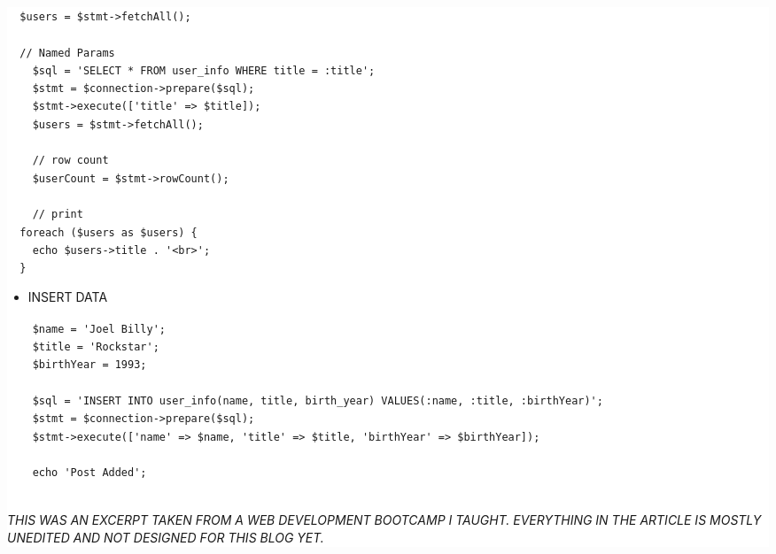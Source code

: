 ```
  $users = $stmt->fetchAll();

  // Named Params
	$sql = 'SELECT * FROM user_info WHERE title = :title';
	$stmt = $connection->prepare($sql);
	$stmt->execute(['title' => $title]);
	$users = $stmt->fetchAll();
	
	// row count
	$userCount = $stmt->rowCount();

	// print 
  foreach ($users as $users) {
    echo $users->title . '<br>';
  }

```

- INSERT DATA

```
	$name = 'Joel Billy';
	$title = 'Rockstar';
	$birthYear = 1993;

	$sql = 'INSERT INTO user_info(name, title, birth_year) VALUES(:name, :title, :birthYear)';
	$stmt = $connection->prepare($sql);
	$stmt->execute(['name' => $name, 'title' => $title, 'birthYear' => $birthYear]);

	echo 'Post Added';


```

*THIS WAS AN EXCERPT TAKEN FROM A WEB DEVELOPMENT BOOTCAMP I TAUGHT. EVERYTHING IN THE ARTICLE IS MOSTLY UNEDITED AND NOT DESIGNED FOR THIS BLOG YET.*


<style>
p > strong:first-child {
    text-transform: uppercase;
	display: block;
    margin-top: 30px;
}
</style>

